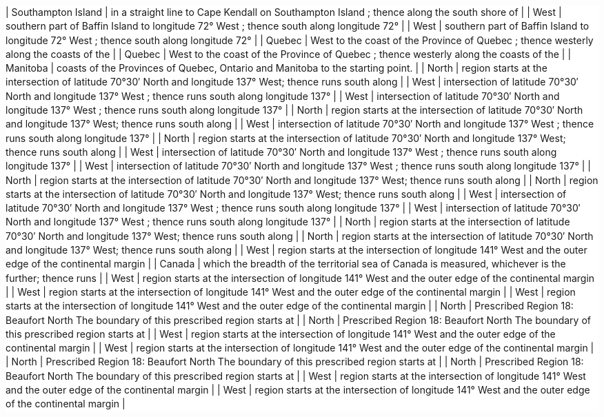 | Southampton Island                      | in a straight line to Cape Kendall on Southampton Island ; thence along the south shore of                                          |
| West                                    | southern part of Baffin Island to longitude 72° West ; thence south along longitude 72°                                             |
| West                                    | southern part of Baffin Island to longitude 72° West ; thence south along longitude 72°                                             |
| Quebec                                  | West to the coast of the Province of Quebec ; thence westerly along the coasts of the                                               |
| Quebec                                  | West to the coast of the Province of Quebec ; thence westerly along the coasts of the                                               |
| Manitoba                                | coasts of the Provinces of Quebec, Ontario and Manitoba  to the starting point.                                                     |
| North                                   | region starts at the intersection of latitude 70°30′ North and longitude 137° West; thence runs south along                         |
| West                                    | intersection of latitude 70°30′ North and longitude 137° West ; thence runs south along longitude 137°                              |
| West                                    | intersection of latitude 70°30′ North and longitude 137° West ; thence runs south along longitude 137°                              |
| North                                   | region starts at the intersection of latitude 70°30′ North and longitude 137° West; thence runs south along                         |
| West                                    | intersection of latitude 70°30′ North and longitude 137° West ; thence runs south along longitude 137°                              |
| North                                   | region starts at the intersection of latitude 70°30′ North and longitude 137° West; thence runs south along                         |
| West                                    | intersection of latitude 70°30′ North and longitude 137° West ; thence runs south along longitude 137°                              |
| West                                    | intersection of latitude 70°30′ North and longitude 137° West ; thence runs south along longitude 137°                              |
| North                                   | region starts at the intersection of latitude 70°30′ North and longitude 137° West; thence runs south along                         |
| North                                   | region starts at the intersection of latitude 70°30′ North and longitude 137° West; thence runs south along                         |
| West                                    | intersection of latitude 70°30′ North and longitude 137° West ; thence runs south along longitude 137°                              |
| West                                    | intersection of latitude 70°30′ North and longitude 137° West ; thence runs south along longitude 137°                              |
| North                                   | region starts at the intersection of latitude 70°30′ North and longitude 137° West; thence runs south along                         |
| North                                   | region starts at the intersection of latitude 70°30′ North and longitude 137° West; thence runs south along                         |
| West                                    | region starts at the intersection of longitude 141° West and the outer edge of the continental margin                               |
| Canada                                  | which the breadth of the territorial sea of Canada is measured, whichever is the further; thence runs                               |
| West                                    | region starts at the intersection of longitude 141° West and the outer edge of the continental margin                               |
| West                                    | region starts at the intersection of longitude 141° West and the outer edge of the continental margin                               |
| West                                    | region starts at the intersection of longitude 141° West and the outer edge of the continental margin                               |
| North                                   | Prescribed Region 18:  Beaufort  North The boundary of this prescribed region starts at                                             |
| North                                   | Prescribed Region 18:  Beaufort  North The boundary of this prescribed region starts at                                             |
| West                                    | region starts at the intersection of longitude 141° West and the outer edge of the continental margin                               |
| West                                    | region starts at the intersection of longitude 141° West and the outer edge of the continental margin                               |
| North                                   | Prescribed Region 18:  Beaufort  North The boundary of this prescribed region starts at                                             |
| North                                   | Prescribed Region 18:  Beaufort  North The boundary of this prescribed region starts at                                             |
| West                                    | region starts at the intersection of longitude 141° West and the outer edge of the continental margin                               |
| West                                    | region starts at the intersection of longitude 141° West and the outer edge of the continental margin                               |